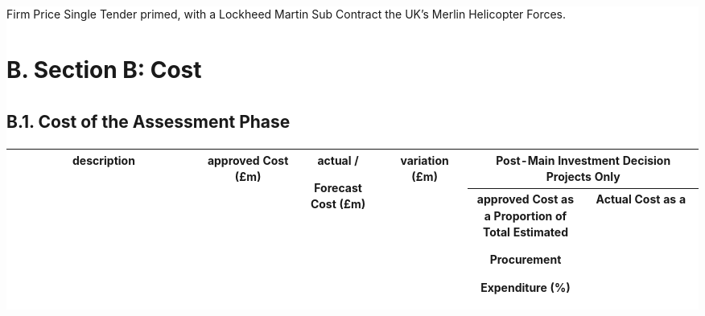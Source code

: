 <td>
Firm Price
</Td>
<td>
Single Tender
</Td>
</Tr>
<tr>
<td></Td>
<td>primed, with a Lockheed Martin Sub Contract</Td>
<td Colspan="2">the UK’s Merlin Helicopter Forces.</Td>
<td></Td>
<td></Td>
</Tr>
</Tbody>
</Table>

# B. Section B: Cost

## B.1. Cost of the Assessment Phase

<table>
<colgroup>
<col Style="Width: 27%" />
<col Style="Width: 13%" />
<col Style="Width: 12%" />
<col Style="Width: 12%" />
<col Style="Width: 16%" />
<col Style="Width: 16%" />
</Colgroup>
<thead>
<tr>
<th Rowspan="2">description</Th>
<th Rowspan="2">approved Cost (£m)</Th>
<th Rowspan="2">actual /

Forecast Cost (£m)
</Th>
<th Rowspan="2">variation (£m)</Th>
<th Colspan="2">
Post-Main Investment Decision Projects Only
</Th>
</Tr>
<tr>
<th>approved Cost as a Proportion of Total Estimated

Procurement

Expenditure (%)</Th>
<th>
Actual Cost as a
